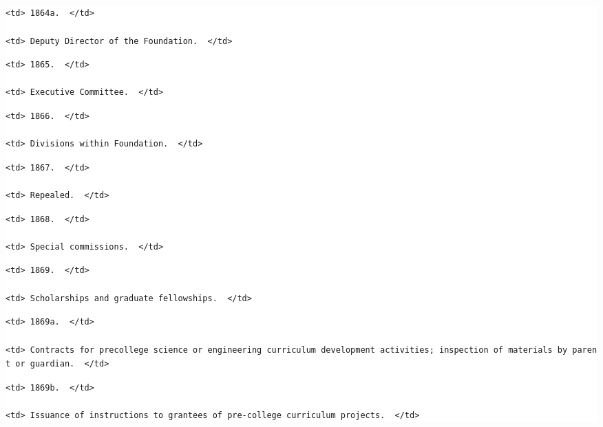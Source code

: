   </tr>

  <tr>

    <td> 1864a.  </td>

    <td> Deputy Director of the Foundation.  </td>

  </tr>

  <tr>

    <td> 1865.  </td>

    <td> Executive Committee.  </td>

  </tr>

  <tr>

    <td> 1866.  </td>

    <td> Divisions within Foundation.  </td>

  </tr>

  <tr>

    <td> 1867.  </td>

    <td> Repealed.  </td>

  </tr>

  <tr>

    <td> 1868.  </td>

    <td> Special commissions.  </td>

  </tr>

  <tr>

    <td> 1869.  </td>

    <td> Scholarships and graduate fellowships.  </td>

  </tr>

  <tr>

    <td> 1869a.  </td>

    <td> Contracts for precollege science or engineering curriculum development activities; inspection of materials by parent or guardian.  </td>

  </tr>

  <tr>

    <td> 1869b.  </td>

    <td> Issuance of instructions to grantees of pre-college curriculum projects.  </td>
